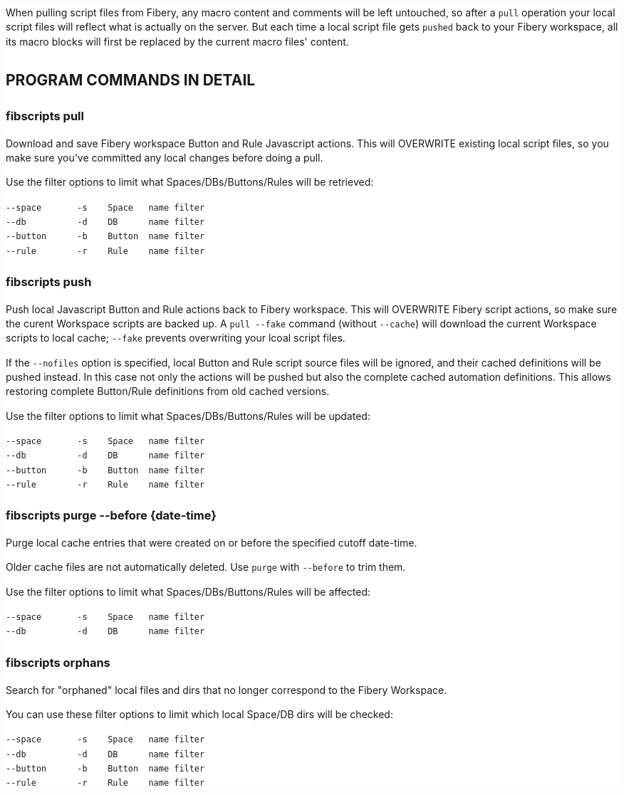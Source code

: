 When pulling script files from Fibery, any macro content and comments will be left untouched, so after a `pull` operation your local script files will reflect what is actually on the server. But each time a local script file gets `pushed` back to your Fibery workspace, all its macro blocks will first be replaced by the current macro files' content.

## PROGRAM COMMANDS IN DETAIL

### fibscripts pull

Download and save Fibery workspace Button and Rule Javascript actions. This will OVERWRITE existing local script files, so you make sure you've committed any local changes before doing a pull.

Use the filter options to limit what Spaces/DBs/Buttons/Rules will be retrieved:

    --space       -s    Space   name filter
    --db          -d    DB      name filter
    --button      -b    Button  name filter
    --rule        -r    Rule    name filter

### fibscripts push

Push local Javascript Button and Rule actions back to Fibery workspace. This will OVERWRITE Fibery script actions, so make sure the curent Workspace scripts are backed up. A `pull --fake` command (without `--cache`) will download the current Workspace scripts to local cache; `--fake` prevents overwriting your lcoal script files.

If the `--nofiles` option is specified, local Button and Rule script source files will be ignored, and their cached definitions will be pushed instead. In this case not only the actions will be pushed but also the complete cached automation definitions. This allows restoring complete Button/Rule definitions from old cached versions.

Use the filter options to limit what Spaces/DBs/Buttons/Rules will be updated:

    --space       -s    Space   name filter
    --db          -d    DB      name filter
    --button      -b    Button  name filter
    --rule        -r    Rule    name filter

### fibscripts purge --before {date-time}

Purge local cache entries that were created on or before the specified cutoff date-time.

Older cache files are not automatically deleted. Use `purge` with `--before` to trim them.

Use the filter options to limit what Spaces/DBs/Buttons/Rules will be affected:

    --space       -s    Space   name filter
    --db          -d    DB      name filter

### fibscripts orphans

Search for "orphaned" local files and dirs that no longer correspond to the Fibery Workspace.

You can use these filter options to limit which local Space/DB dirs will be checked:

    --space       -s    Space   name filter
    --db          -d    DB      name filter
    --button      -b    Button  name filter
    --rule        -r    Rule    name filter
